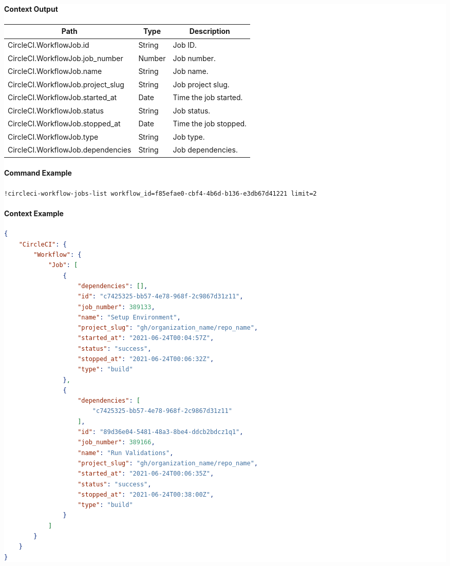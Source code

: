 
#### Context Output

| **Path** | **Type** | **Description** |
| --- | --- | --- |
| CircleCI.WorkflowJob.id | String | Job ID. | 
| CircleCI.WorkflowJob.job_number | Number | Job number. | 
| CircleCI.WorkflowJob.name | String | Job name. | 
| CircleCI.WorkflowJob.project_slug | String | Job project slug. | 
| CircleCI.WorkflowJob.started_at | Date | Time the job started. | 
| CircleCI.WorkflowJob.status | String | Job status. | 
| CircleCI.WorkflowJob.stopped_at | Date | Time the job stopped. | 
| CircleCI.WorkflowJob.type | String | Job type. | 
| CircleCI.WorkflowJob.dependencies | String | Job dependencies. | 


#### Command Example
```!circleci-workflow-jobs-list workflow_id=f85efae0-cbf4-4b6d-b136-e3db67d41221 limit=2```

#### Context Example
```json
{
    "CircleCI": {
        "Workflow": {
            "Job": [
                {
                    "dependencies": [],
                    "id": "c7425325-bb57-4e78-968f-2c9867d31z11",
                    "job_number": 389133,
                    "name": "Setup Environment",
                    "project_slug": "gh/organization_name/repo_name",
                    "started_at": "2021-06-24T00:04:57Z",
                    "status": "success",
                    "stopped_at": "2021-06-24T00:06:32Z",
                    "type": "build"
                },
                {
                    "dependencies": [
                        "c7425325-bb57-4e78-968f-2c9867d31z11"
                    ],
                    "id": "89d36e04-5481-48a3-8be4-ddcb2bdcz1q1",
                    "job_number": 389166,
                    "name": "Run Validations",
                    "project_slug": "gh/organization_name/repo_name",
                    "started_at": "2021-06-24T00:06:35Z",
                    "status": "success",
                    "stopped_at": "2021-06-24T00:38:00Z",
                    "type": "build"
                }
            ]
        }
    }
}
```
